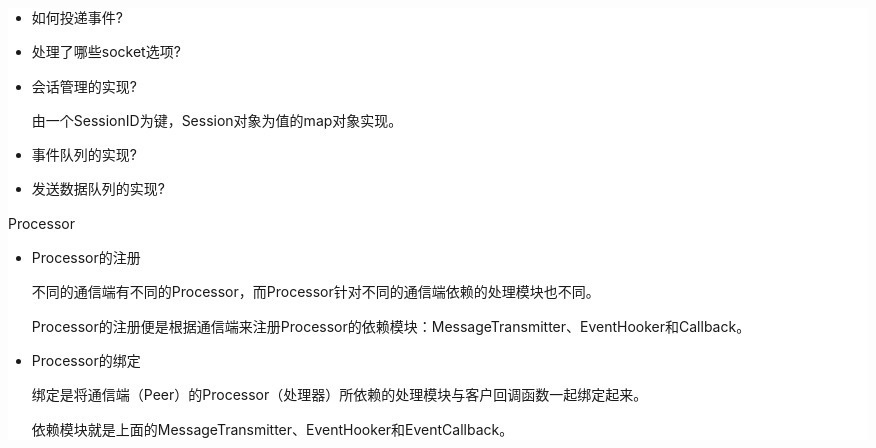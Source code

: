   

- 如何投递事件?

  

- 处理了哪些socket选项?

- 会话管理的实现?

  由一个SessionID为键，Session对象为值的map对象实现。

  





- 事件队列的实现?
- 发送数据队列的实现?



Processor

- Processor的注册

  不同的通信端有不同的Processor，而Processor针对不同的通信端依赖的处理模块也不同。

  Processor的注册便是根据通信端来注册Processor的依赖模块：MessageTransmitter、EventHooker和Callback。

- Processor的绑定

  绑定是将通信端（Peer）的Processor（处理器）所依赖的处理模块与客户回调函数一起绑定起来。

  依赖模块就是上面的MessageTransmitter、EventHooker和EventCallback。









